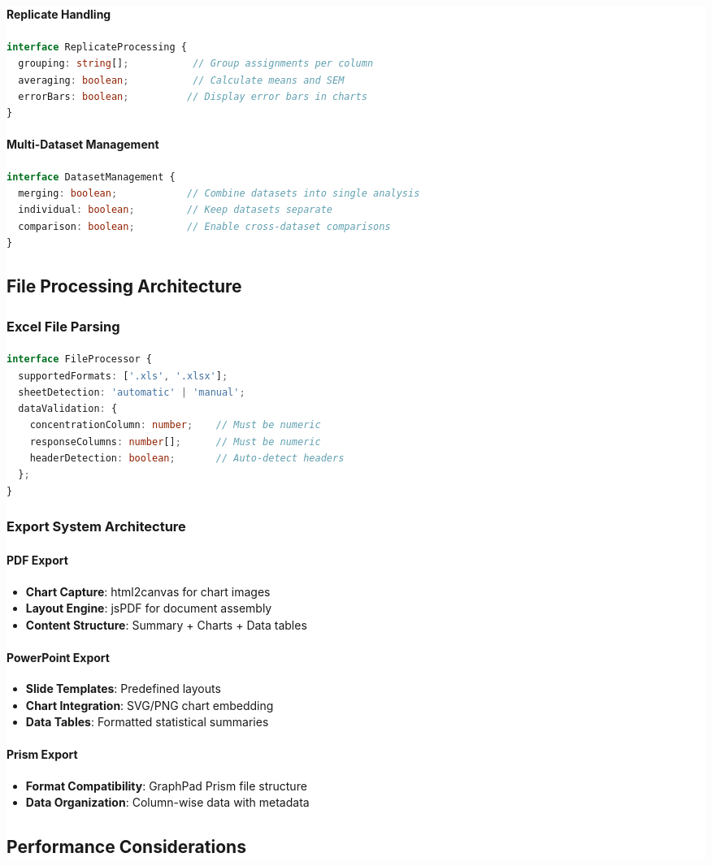 #### Replicate Handling
```typescript
interface ReplicateProcessing {
  grouping: string[];           // Group assignments per column
  averaging: boolean;           // Calculate means and SEM
  errorBars: boolean;          // Display error bars in charts
}
```

#### Multi-Dataset Management
```typescript
interface DatasetManagement {
  merging: boolean;            // Combine datasets into single analysis
  individual: boolean;         // Keep datasets separate
  comparison: boolean;         // Enable cross-dataset comparisons
}
```

## File Processing Architecture

### Excel File Parsing

```typescript
interface FileProcessor {
  supportedFormats: ['.xls', '.xlsx'];
  sheetDetection: 'automatic' | 'manual';
  dataValidation: {
    concentrationColumn: number;    // Must be numeric
    responseColumns: number[];      // Must be numeric
    headerDetection: boolean;       // Auto-detect headers
  };
}
```

### Export System Architecture

#### PDF Export
- **Chart Capture**: html2canvas for chart images
- **Layout Engine**: jsPDF for document assembly
- **Content Structure**: Summary + Charts + Data tables

#### PowerPoint Export  
- **Slide Templates**: Predefined layouts
- **Chart Integration**: SVG/PNG chart embedding
- **Data Tables**: Formatted statistical summaries

#### Prism Export
- **Format Compatibility**: GraphPad Prism file structure
- **Data Organization**: Column-wise data with metadata

## Performance Considerations
